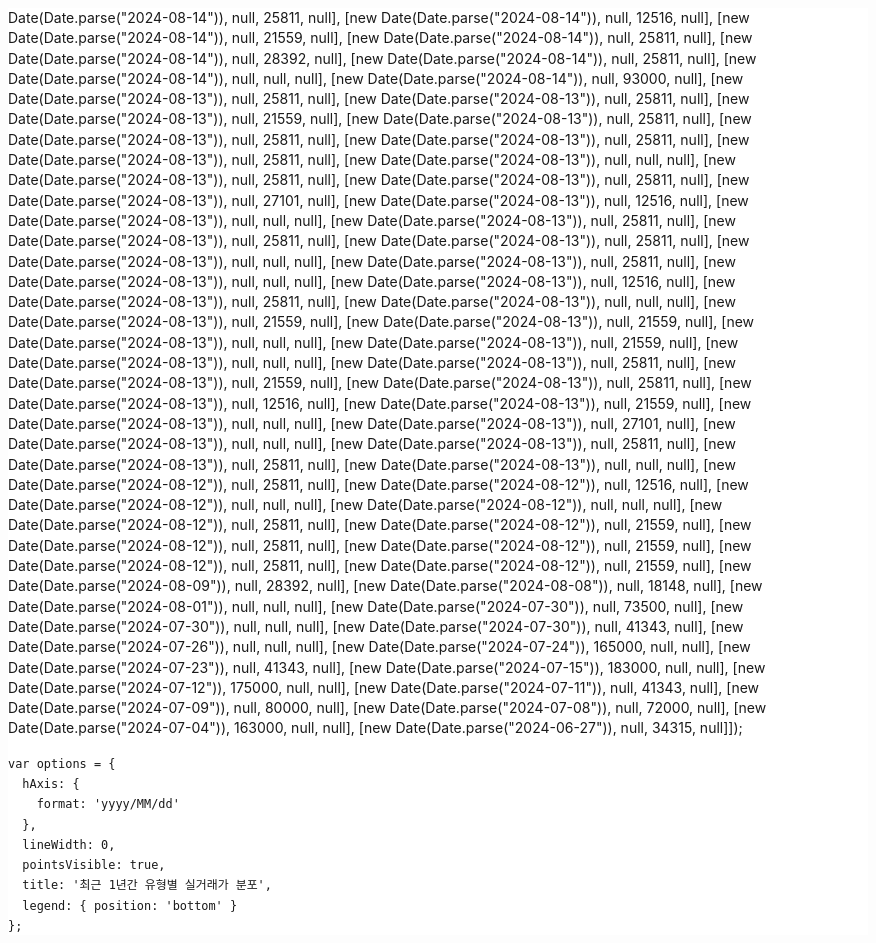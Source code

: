 Date(Date.parse("2024-08-14")), null, 25811, null], [new Date(Date.parse("2024-08-14")), null, 12516, null], [new Date(Date.parse("2024-08-14")), null, 21559, null], [new Date(Date.parse("2024-08-14")), null, 25811, null], [new Date(Date.parse("2024-08-14")), null, 28392, null], [new Date(Date.parse("2024-08-14")), null, 25811, null], [new Date(Date.parse("2024-08-14")), null, null, null], [new Date(Date.parse("2024-08-14")), null, 93000, null], [new Date(Date.parse("2024-08-13")), null, 25811, null], [new Date(Date.parse("2024-08-13")), null, 25811, null], [new Date(Date.parse("2024-08-13")), null, 21559, null], [new Date(Date.parse("2024-08-13")), null, 25811, null], [new Date(Date.parse("2024-08-13")), null, 25811, null], [new Date(Date.parse("2024-08-13")), null, 25811, null], [new Date(Date.parse("2024-08-13")), null, 25811, null], [new Date(Date.parse("2024-08-13")), null, null, null], [new Date(Date.parse("2024-08-13")), null, 25811, null], [new Date(Date.parse("2024-08-13")), null, 25811, null], [new Date(Date.parse("2024-08-13")), null, 27101, null], [new Date(Date.parse("2024-08-13")), null, 12516, null], [new Date(Date.parse("2024-08-13")), null, null, null], [new Date(Date.parse("2024-08-13")), null, 25811, null], [new Date(Date.parse("2024-08-13")), null, 25811, null], [new Date(Date.parse("2024-08-13")), null, 25811, null], [new Date(Date.parse("2024-08-13")), null, null, null], [new Date(Date.parse("2024-08-13")), null, 25811, null], [new Date(Date.parse("2024-08-13")), null, null, null], [new Date(Date.parse("2024-08-13")), null, 12516, null], [new Date(Date.parse("2024-08-13")), null, 25811, null], [new Date(Date.parse("2024-08-13")), null, null, null], [new Date(Date.parse("2024-08-13")), null, 21559, null], [new Date(Date.parse("2024-08-13")), null, 21559, null], [new Date(Date.parse("2024-08-13")), null, null, null], [new Date(Date.parse("2024-08-13")), null, 21559, null], [new Date(Date.parse("2024-08-13")), null, null, null], [new Date(Date.parse("2024-08-13")), null, 25811, null], [new Date(Date.parse("2024-08-13")), null, 21559, null], [new Date(Date.parse("2024-08-13")), null, 25811, null], [new Date(Date.parse("2024-08-13")), null, 12516, null], [new Date(Date.parse("2024-08-13")), null, 21559, null], [new Date(Date.parse("2024-08-13")), null, null, null], [new Date(Date.parse("2024-08-13")), null, 27101, null], [new Date(Date.parse("2024-08-13")), null, null, null], [new Date(Date.parse("2024-08-13")), null, 25811, null], [new Date(Date.parse("2024-08-13")), null, 25811, null], [new Date(Date.parse("2024-08-13")), null, null, null], [new Date(Date.parse("2024-08-12")), null, 25811, null], [new Date(Date.parse("2024-08-12")), null, 12516, null], [new Date(Date.parse("2024-08-12")), null, null, null], [new Date(Date.parse("2024-08-12")), null, null, null], [new Date(Date.parse("2024-08-12")), null, 25811, null], [new Date(Date.parse("2024-08-12")), null, 21559, null], [new Date(Date.parse("2024-08-12")), null, 25811, null], [new Date(Date.parse("2024-08-12")), null, 21559, null], [new Date(Date.parse("2024-08-12")), null, 25811, null], [new Date(Date.parse("2024-08-12")), null, 21559, null], [new Date(Date.parse("2024-08-09")), null, 28392, null], [new Date(Date.parse("2024-08-08")), null, 18148, null], [new Date(Date.parse("2024-08-01")), null, null, null], [new Date(Date.parse("2024-07-30")), null, 73500, null], [new Date(Date.parse("2024-07-30")), null, null, null], [new Date(Date.parse("2024-07-30")), null, 41343, null], [new Date(Date.parse("2024-07-26")), null, null, null], [new Date(Date.parse("2024-07-24")), 165000, null, null], [new Date(Date.parse("2024-07-23")), null, 41343, null], [new Date(Date.parse("2024-07-15")), 183000, null, null], [new Date(Date.parse("2024-07-12")), 175000, null, null], [new Date(Date.parse("2024-07-11")), null, 41343, null], [new Date(Date.parse("2024-07-09")), null, 80000, null], [new Date(Date.parse("2024-07-08")), null, 72000, null], [new Date(Date.parse("2024-07-04")), 163000, null, null], [new Date(Date.parse("2024-06-27")), null, 34315, null]]);

    var options = {
      hAxis: {
        format: 'yyyy/MM/dd'
      },    
      lineWidth: 0,
      pointsVisible: true,    
      title: '최근 1년간 유형별 실거래가 분포',
      legend: { position: 'bottom' }
    };
